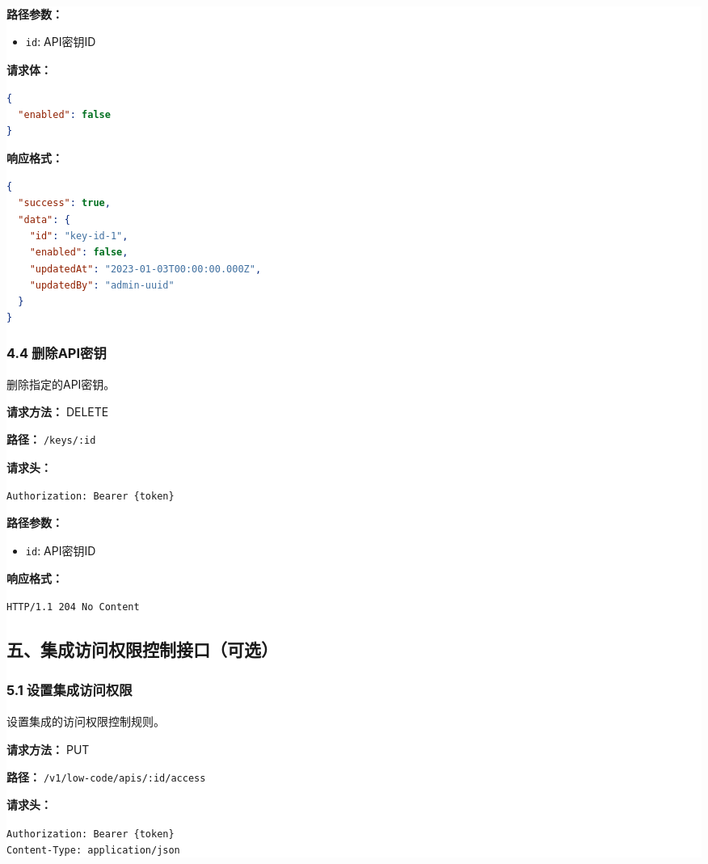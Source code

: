 **路径参数：**
- `id`: API密钥ID

**请求体：**
```json
{
  "enabled": false
}
```

**响应格式：**
```json
{
  "success": true,
  "data": {
    "id": "key-id-1",
    "enabled": false,
    "updatedAt": "2023-01-03T00:00:00.000Z",
    "updatedBy": "admin-uuid"
  }
}
```

### 4.4 删除API密钥

删除指定的API密钥。

**请求方法：** DELETE

**路径：** `/keys/:id`

**请求头：**
```
Authorization: Bearer {token}
```

**路径参数：**
- `id`: API密钥ID

**响应格式：**
```
HTTP/1.1 204 No Content
```

## 五、集成访问权限控制接口（可选）

### 5.1 设置集成访问权限

设置集成的访问权限控制规则。

**请求方法：** PUT

**路径：** `/v1/low-code/apis/:id/access`

**请求头：**
```
Authorization: Bearer {token}
Content-Type: application/json
```
